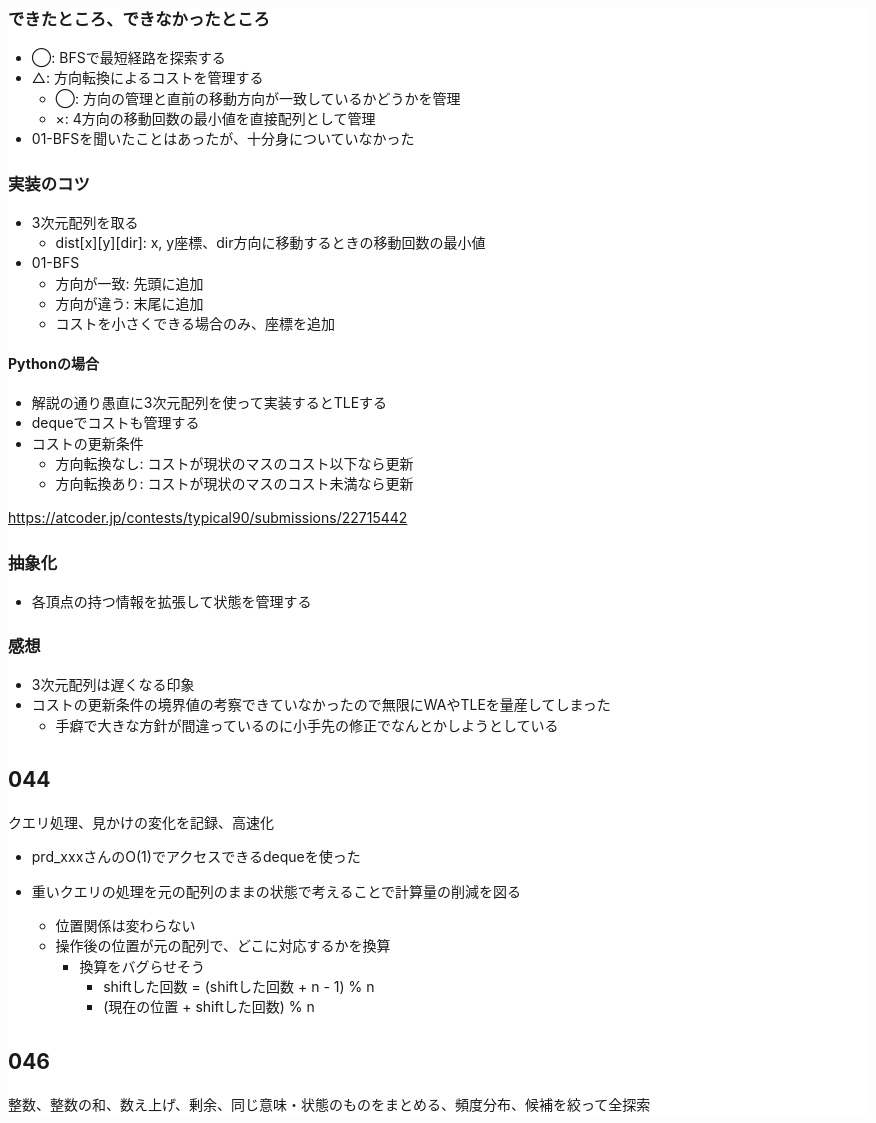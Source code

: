 ### できたところ、できなかったところ

- ◯: BFSで最短経路を探索する
- △: 方向転換によるコストを管理する
  - ◯: 方向の管理と直前の移動方向が一致しているかどうかを管理
  - ×: 4方向の移動回数の最小値を直接配列として管理
- 01-BFSを聞いたことはあったが、十分身についていなかった

### 実装のコツ

- 3次元配列を取る
  - dist[x][y][dir]: x, y座標、dir方向に移動するときの移動回数の最小値
- 01-BFS
  - 方向が一致: 先頭に追加
  - 方向が違う: 末尾に追加
  - コストを小さくできる場合のみ、座標を追加

#### Pythonの場合

- 解説の通り愚直に3次元配列を使って実装するとTLEする
- dequeでコストも管理する
- コストの更新条件
  - 方向転換なし: コストが現状のマスのコスト以下なら更新
  - 方向転換あり: コストが現状のマスのコスト未満なら更新

https://atcoder.jp/contests/typical90/submissions/22715442

### 抽象化

- 各頂点の持つ情報を拡張して状態を管理する

### 感想

- 3次元配列は遅くなる印象
- コストの更新条件の境界値の考察できていなかったので無限にWAやTLEを量産してしまった
  - 手癖で大きな方針が間違っているのに小手先の修正でなんとかしようとしている

## 044

クエリ処理、見かけの変化を記録、高速化

- prd_xxxさんのO(1)でアクセスできるdequeを使った

- 重いクエリの処理を元の配列のままの状態で考えることで計算量の削減を図る
  - 位置関係は変わらない
  - 操作後の位置が元の配列で、どこに対応するかを換算
    - 換算をバグらせそう
      - shiftした回数 = (shiftした回数 + n - 1) % n
      - (現在の位置 + shiftした回数) % n

## 046

整数、整数の和、数え上げ、剰余、同じ意味・状態のものをまとめる、頻度分布、候補を絞って全探索
